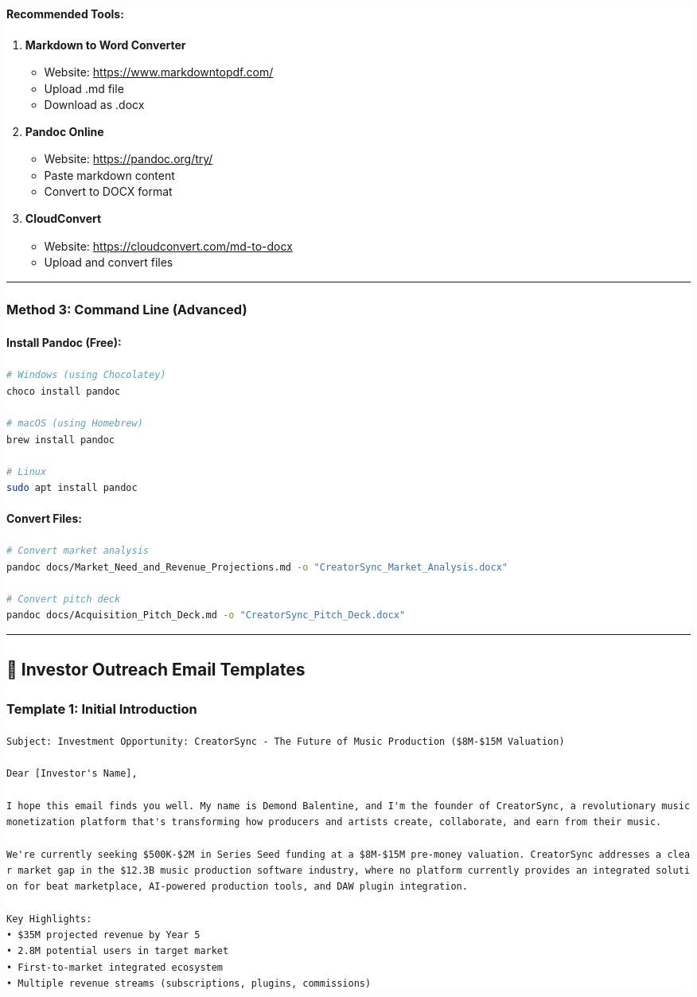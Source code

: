 #### Recommended Tools:
1. **Markdown to Word Converter**
   - Website: https://www.markdowntopdf.com/
   - Upload .md file
   - Download as .docx

2. **Pandoc Online**
   - Website: https://pandoc.org/try/
   - Paste markdown content
   - Convert to DOCX format

3. **CloudConvert**
   - Website: https://cloudconvert.com/md-to-docx
   - Upload and convert files

---

### Method 3: Command Line (Advanced)

#### Install Pandoc (Free):
```bash
# Windows (using Chocolatey)
choco install pandoc

# macOS (using Homebrew)
brew install pandoc

# Linux
sudo apt install pandoc
```

#### Convert Files:
```bash
# Convert market analysis
pandoc docs/Market_Need_and_Revenue_Projections.md -o "CreatorSync_Market_Analysis.docx"

# Convert pitch deck
pandoc docs/Acquisition_Pitch_Deck.md -o "CreatorSync_Pitch_Deck.docx"
```

---

## 📧 Investor Outreach Email Templates

### Template 1: Initial Introduction
```
Subject: Investment Opportunity: CreatorSync - The Future of Music Production ($8M-$15M Valuation)

Dear [Investor's Name],

I hope this email finds you well. My name is Demond Balentine, and I'm the founder of CreatorSync, a revolutionary music monetization platform that's transforming how producers and artists create, collaborate, and earn from their music.

We're currently seeking $500K-$2M in Series Seed funding at a $8M-$15M pre-money valuation. CreatorSync addresses a clear market gap in the $12.3B music production software industry, where no platform currently provides an integrated solution for beat marketplace, AI-powered production tools, and DAW plugin integration.

Key Highlights:
• $35M projected revenue by Year 5
• 2.8M potential users in target market
• First-to-market integrated ecosystem
• Multiple revenue streams (subscriptions, plugins, commissions)
```